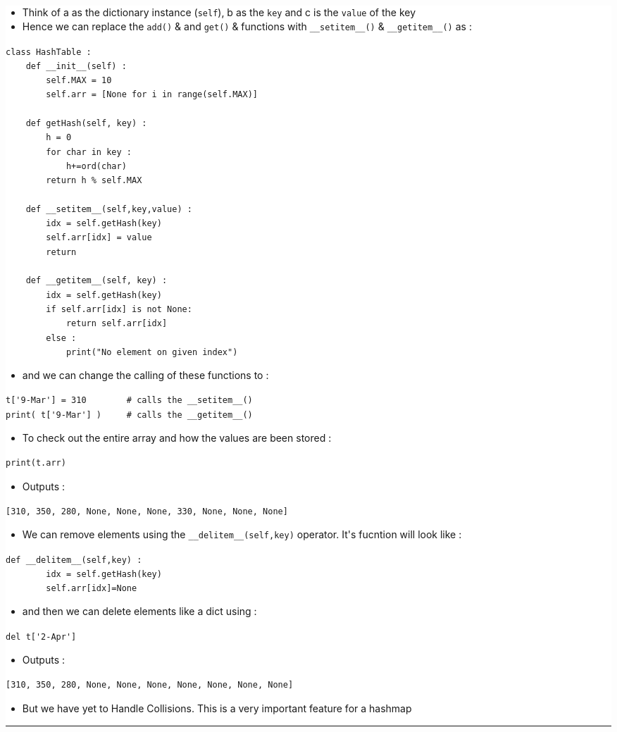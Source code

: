 ```
```
- Think of a as the dictionary instance (`self`), b as the `key` and c is the `value` of the key
- Hence we can replace the `add()` & and `get()` & functions with `__setitem__()` & `__getitem__()` as : 
```
class HashTable :
    def __init__(self) :
        self.MAX = 10
        self.arr = [None for i in range(self.MAX)]  
    
    def getHash(self, key) : 
        h = 0 
        for char in key : 
            h+=ord(char)        
        return h % self.MAX

    def __setitem__(self,key,value) :
        idx = self.getHash(key)
        self.arr[idx] = value
        return 
    
    def __getitem__(self, key) :
        idx = self.getHash(key)
        if self.arr[idx] is not None:
            return self.arr[idx]
        else :
            print("No element on given index")

```
- and we can change the calling of these functions to : 
```
t['9-Mar'] = 310        # calls the __setitem__()
print( t['9-Mar'] )     # calls the __getitem__()
```
- To check out the entire array and how the values are been stored : 
```
print(t.arr)
```
- Outputs : 
```
[310, 350, 280, None, None, None, 330, None, None, None]
```
- We can remove elements using the `__delitem__(self,key)` operator. It's fucntion will look like : 
```
def __delitem__(self,key) :
        idx = self.getHash(key)
        self.arr[idx]=None
```
- and then we can delete elements like a dict using : 
```
del t['2-Apr']
```
- Outputs : 
```
[310, 350, 280, None, None, None, None, None, None, None]
```
- But we have yet to Handle Collisions. This is a very important feature for a hashmap
---
